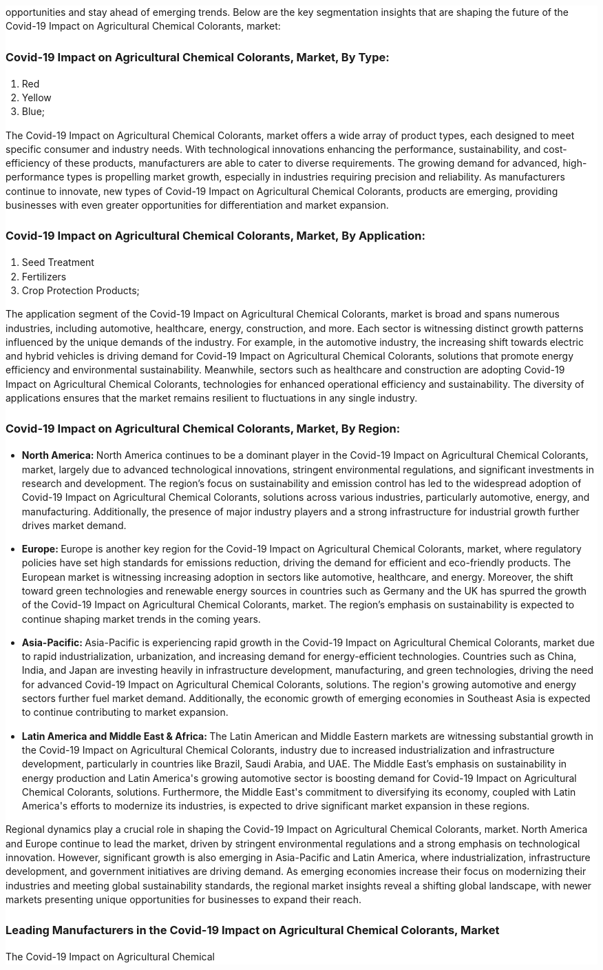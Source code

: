 opportunities and stay ahead of emerging trends. Below are the key segmentation insights that are shaping the future of the Covid-19 Impact on Agricultural Chemical Colorants, market:</p><h3><strong>Covid-19 Impact on Agricultural Chemical Colorants, Market, By Type:<br /></strong></h3><ol><li>Red<li> Yellow<li> Blue;</li></ol><p>The Covid-19 Impact on Agricultural Chemical Colorants, market offers a wide array of product types, each designed to meet specific consumer and industry needs. With technological innovations enhancing the performance, sustainability, and cost-efficiency of these products, manufacturers are able to cater to diverse requirements. The growing demand for advanced, high-performance types is propelling market growth, especially in industries requiring precision and reliability. As manufacturers continue to innovate, new types of Covid-19 Impact on Agricultural Chemical Colorants, products are emerging, providing businesses with even greater opportunities for differentiation and market expansion.</p><h3>Covid-19 Impact on Agricultural Chemical Colorants, Market,&nbsp;By Application:</h3><ol><li>Seed Treatment<li> Fertilizers<li> Crop Protection Products;</li></ol><p>The application segment of the Covid-19 Impact on Agricultural Chemical Colorants, market is broad and spans numerous industries, including automotive, healthcare, energy, construction, and more. Each sector is witnessing distinct growth patterns influenced by the unique demands of the industry. For example, in the automotive industry, the increasing shift towards electric and hybrid vehicles is driving demand for Covid-19 Impact on Agricultural Chemical Colorants, solutions that promote energy efficiency and environmental sustainability. Meanwhile, sectors such as healthcare and construction are adopting Covid-19 Impact on Agricultural Chemical Colorants, technologies for enhanced operational efficiency and sustainability. The diversity of applications ensures that the market remains resilient to fluctuations in any single industry.</p><h3>Covid-19 Impact on Agricultural Chemical Colorants, Market, By Region:</h3><ul><li><p><strong>North America:&nbsp;</strong>North America continues to be a dominant player in the Covid-19 Impact on Agricultural Chemical Colorants, market, largely due to advanced technological innovations, stringent environmental regulations, and significant investments in research and development. The region&rsquo;s focus on sustainability and emission control has led to the widespread adoption of Covid-19 Impact on Agricultural Chemical Colorants, solutions across various industries, particularly automotive, energy, and manufacturing. Additionally, the presence of major industry players and a strong infrastructure for industrial growth further drives market demand.</p></li><li><p><strong><strong>Europe:&nbsp;</strong></strong>Europe is another key region for the Covid-19 Impact on Agricultural Chemical Colorants, market, where regulatory policies have set high standards for emissions reduction, driving the demand for efficient and eco-friendly products. The European market is witnessing increasing adoption in sectors like automotive, healthcare, and energy. Moreover, the shift toward green technologies and renewable energy sources in countries such as Germany and the UK has spurred the growth of the Covid-19 Impact on Agricultural Chemical Colorants, market. The region&rsquo;s emphasis on sustainability is expected to continue shaping market trends in the coming years.</p></li><li><p><strong><strong>Asia-Pacific:&nbsp;</strong></strong>Asia-Pacific is experiencing rapid growth in the Covid-19 Impact on Agricultural Chemical Colorants, market due to rapid industrialization, urbanization, and increasing demand for energy-efficient technologies. Countries such as China, India, and Japan are investing heavily in infrastructure development, manufacturing, and green technologies, driving the need for advanced Covid-19 Impact on Agricultural Chemical Colorants, solutions. The region's growing automotive and energy sectors further fuel market demand. Additionally, the economic growth of emerging economies in Southeast Asia is expected to continue contributing to market expansion.</p></li><li><p><strong><strong>Latin America and Middle East &amp; Africa:&nbsp;</strong></strong>The Latin American and Middle Eastern markets are witnessing substantial growth in the Covid-19 Impact on Agricultural Chemical Colorants, industry due to increased industrialization and infrastructure development, particularly in countries like Brazil, Saudi Arabia, and UAE. The Middle East&rsquo;s emphasis on sustainability in energy production and Latin America's growing automotive sector is boosting demand for Covid-19 Impact on Agricultural Chemical Colorants, solutions. Furthermore, the Middle East's commitment to diversifying its economy, coupled with Latin America's efforts to modernize its industries, is expected to drive significant market expansion in these regions.</p></li></ul><p>Regional dynamics play a crucial role in shaping the Covid-19 Impact on Agricultural Chemical Colorants, market. North America and Europe continue to lead the market, driven by stringent environmental regulations and a strong emphasis on technological innovation. However, significant growth is also emerging in Asia-Pacific and Latin America, where industrialization, infrastructure development, and government initiatives are driving demand. As emerging economies increase their focus on modernizing their industries and meeting global sustainability standards, the regional market insights reveal a shifting global landscape, with newer markets presenting unique opportunities for businesses to expand their reach.</p><h3><strong>Leading Manufacturers in the Covid-19 Impact on Agricultural Chemical Colorants, Market</strong></h3><p>The Covid-19 Impact on Agricultural Chemical